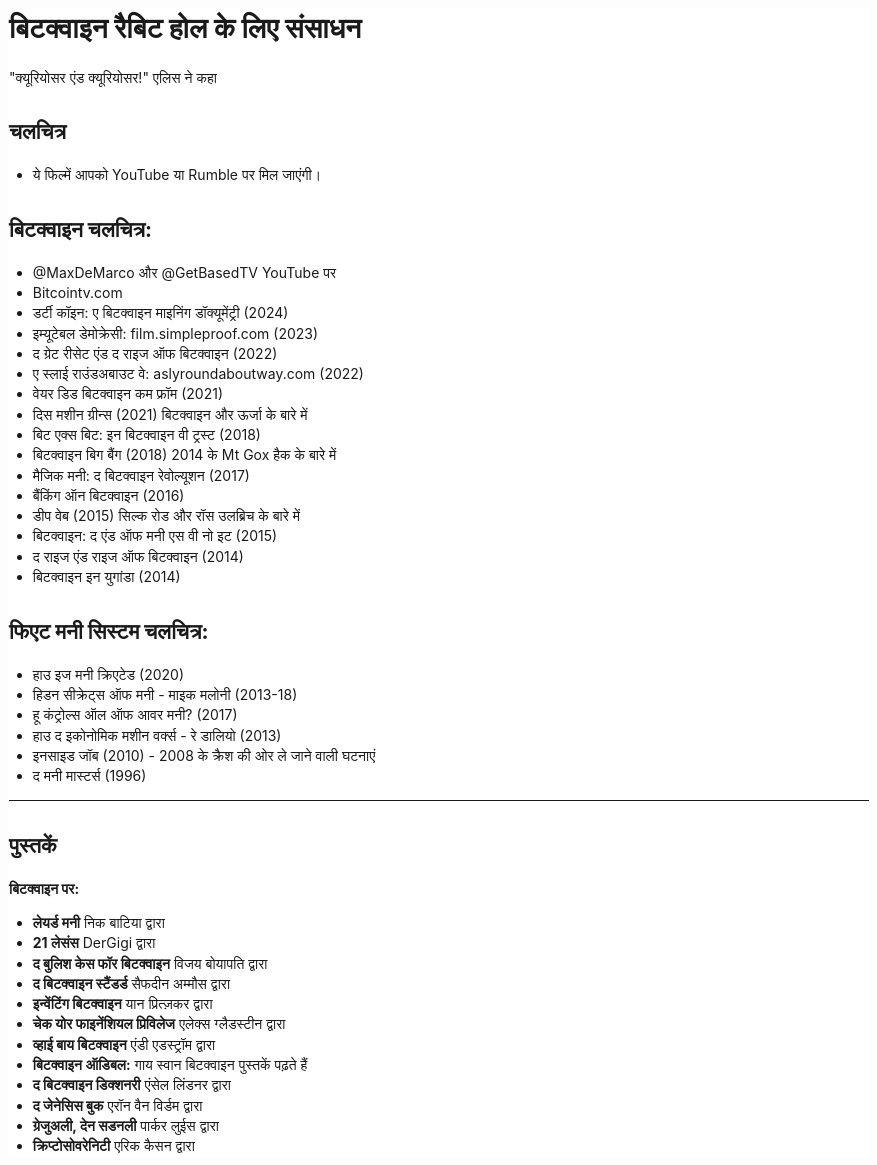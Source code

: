 # बिटक्वाइन रैबिट होल के लिए संसाधन
"क्यूरियोसर एंड क्यूरियोसर!" एलिस ने कहा

## चलचित्र
* ये फिल्में आपको YouTube या Rumble पर मिल जाएंगी।

## बिटक्वाइन चलचित्र:

* @MaxDeMarco और @GetBasedTV YouTube पर
* Bitcointv.com
* डर्टी कॉइन: ए बिटक्वाइन माइनिंग डॉक्यूमेंट्री (2024)
* इम्यूटेबल डेमोक्रेसी: film.simpleproof.com (2023)
* द ग्रेट रीसेट एंड द राइज ऑफ बिटक्वाइन (2022)
* ए स्लाई राउंडअबाउट वे: aslyroundaboutway.com (2022)
* वेयर डिड बिटक्वाइन कम फ्रॉम (2021)
* दिस मशीन ग्रीन्स (2021) बिटक्वाइन और ऊर्जा के बारे में
* बिट एक्स बिट: इन बिटक्वाइन वी ट्रस्ट (2018)
* बिटक्वाइन बिग बैंग (2018) 2014 के Mt Gox हैक के बारे में
* मैजिक मनी: द बिटक्वाइन रेवोल्यूशन (2017)
* बैंकिंग ऑन बिटक्वाइन (2016)
* डीप वेब (2015) सिल्क रोड और रॉस उलब्रिच के बारे में
* बिटक्वाइन: द एंड ऑफ मनी एस वी नो इट (2015)
* द राइज एंड राइज ऑफ बिटक्वाइन (2014)
* बिटक्वाइन इन युगांडा (2014)

## फिएट मनी सिस्टम चलचित्र:

* हाउ इज मनी क्रिएटेड (2020)
* हिडन सीक्रेट्स ऑफ मनी - माइक मलोनी (2013-18)
* हू कंट्रोल्स ऑल ऑफ आवर मनी? (2017)
* हाउ द इकोनोमिक मशीन वर्क्स - रे डालियो (2013)
* इनसाइड जॉब (2010) - 2008 के क्रैश की ओर ले जाने वाली घटनाएं
* द मनी मास्टर्स (1996)

---

## पुस्तकें
**बिटक्वाइन पर:**
* **लेयर्ड मनी** निक बाटिया द्वारा
* **21 लेसंस** DerGigi द्वारा
* **द बुलिश केस फॉर बिटक्वाइन** विजय बोयापति द्वारा
* **द बिटक्वाइन स्टैंडर्ड** सैफदीन अम्मौस द्वारा
* **इन्वेंटिंग बिटक्वाइन** यान प्रित्ज़कर द्वारा
* **चेक योर फाइनेंशियल प्रिविलेज** एलेक्स ग्लैडस्टीन द्वारा
* **व्हाई बाय बिटक्वाइन** एंडी एडस्ट्रॉम द्वारा
* **बिटक्वाइन ऑडिबल:** गाय स्वान बिटक्वाइन पुस्तकें पढ़ते हैं
* **द बिटक्वाइन डिक्शनरी** एंसेल लिंडनर द्वारा
* **द जेनेसिस बुक** एरॉन वैन विर्डम द्वारा
* **ग्रेजुअली, देन सडनली** पार्कर लुईस द्वारा
* **क्रिप्टोसोवरेनिटी** एरिक कैसन द्वारा
